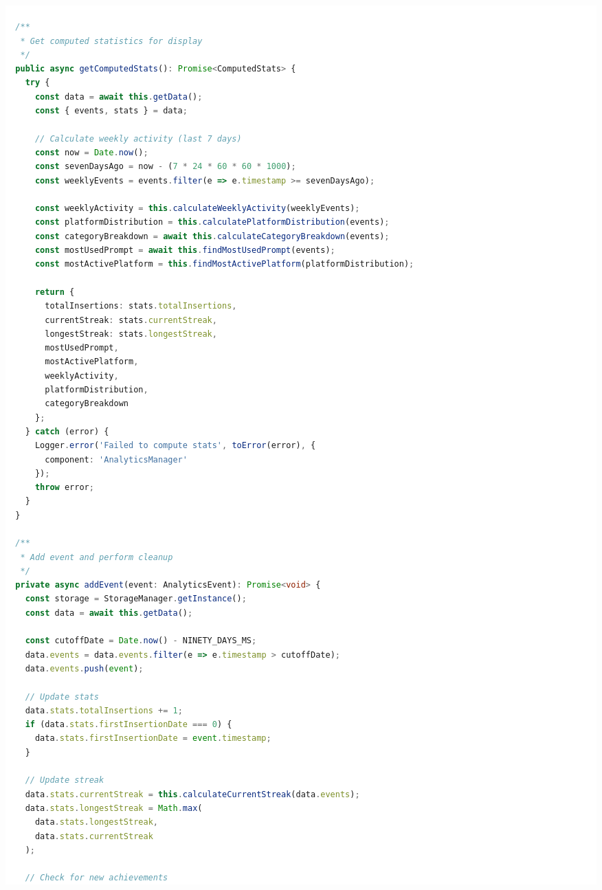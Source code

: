 ```typescript

  /**
   * Get computed statistics for display
   */
  public async getComputedStats(): Promise<ComputedStats> {
    try {
      const data = await this.getData();
      const { events, stats } = data;

      // Calculate weekly activity (last 7 days)
      const now = Date.now();
      const sevenDaysAgo = now - (7 * 24 * 60 * 60 * 1000);
      const weeklyEvents = events.filter(e => e.timestamp >= sevenDaysAgo);

      const weeklyActivity = this.calculateWeeklyActivity(weeklyEvents);
      const platformDistribution = this.calculatePlatformDistribution(events);
      const categoryBreakdown = await this.calculateCategoryBreakdown(events);
      const mostUsedPrompt = await this.findMostUsedPrompt(events);
      const mostActivePlatform = this.findMostActivePlatform(platformDistribution);

      return {
        totalInsertions: stats.totalInsertions,
        currentStreak: stats.currentStreak,
        longestStreak: stats.longestStreak,
        mostUsedPrompt,
        mostActivePlatform,
        weeklyActivity,
        platformDistribution,
        categoryBreakdown
      };
    } catch (error) {
      Logger.error('Failed to compute stats', toError(error), {
        component: 'AnalyticsManager'
      });
      throw error;
    }
  }

  /**
   * Add event and perform cleanup
   */
  private async addEvent(event: AnalyticsEvent): Promise<void> {
    const storage = StorageManager.getInstance();
    const data = await this.getData();

    const cutoffDate = Date.now() - NINETY_DAYS_MS;
    data.events = data.events.filter(e => e.timestamp > cutoffDate);
    data.events.push(event);

    // Update stats
    data.stats.totalInsertions += 1;
    if (data.stats.firstInsertionDate === 0) {
      data.stats.firstInsertionDate = event.timestamp;
    }

    // Update streak
    data.stats.currentStreak = this.calculateCurrentStreak(data.events);
    data.stats.longestStreak = Math.max(
      data.stats.longestStreak,
      data.stats.currentStreak
    );

    // Check for new achievements
```
